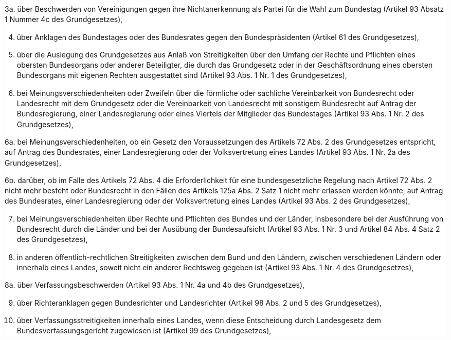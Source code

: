 
3a. über Beschwerden von Vereinigungen gegen ihre Nichtanerkennung als
    Partei für die Wahl zum Bundestag (Artikel 93 Absatz 1 Nummer 4c des
    Grundgesetzes),


4.  über Anklagen des Bundestages oder des Bundesrates gegen den
    Bundespräsidenten (Artikel 61 des Grundgesetzes),


5.  über die Auslegung des Grundgesetzes aus Anlaß von Streitigkeiten über
    den Umfang der Rechte und Pflichten eines obersten Bundesorgans oder
    anderer Beteiligter, die durch das Grundgesetz oder in der
    Geschäftsordnung eines obersten Bundesorgans mit eigenen Rechten
    ausgestattet sind (Artikel 93 Abs. 1 Nr. 1 des Grundgesetzes),


6.  bei Meinungsverschiedenheiten oder Zweifeln über die förmliche oder
    sachliche Vereinbarkeit von Bundesrecht oder Landesrecht mit dem
    Grundgesetz oder die Vereinbarkeit von Landesrecht mit sonstigem
    Bundesrecht auf Antrag der Bundesregierung, einer Landesregierung oder
    eines Viertels der Mitglieder des Bundestages (Artikel 93 Abs. 1 Nr. 2
    des Grundgesetzes),


6a. bei Meinungsverschiedenheiten, ob ein Gesetz den Voraussetzungen des
    Artikels 72 Abs. 2 des Grundgesetzes entspricht, auf Antrag des
    Bundesrates, einer Landesregierung oder der Volksvertretung eines
    Landes (Artikel 93 Abs. 1 Nr. 2a des Grundgesetzes),


6b. darüber, ob im Falle des Artikels 72 Abs. 4 die Erforderlichkeit für
    eine bundesgesetzliche Regelung nach Artikel 72 Abs. 2 nicht mehr
    besteht oder Bundesrecht in den Fällen des Artikels 125a Abs. 2 Satz 1
    nicht mehr erlassen werden könnte, auf Antrag des Bundesrates, einer
    Landesregierung oder der Volksvertretung eines Landes (Artikel 93 Abs.
    2 des Grundgesetzes),


7.  bei Meinungsverschiedenheiten über Rechte und Pflichten des Bundes und
    der Länder, insbesondere bei der Ausführung von Bundesrecht durch die
    Länder und bei der Ausübung der Bundesaufsicht (Artikel 93 Abs. 1 Nr.
    3 und Artikel 84 Abs. 4 Satz 2 des Grundgesetzes),


8.  in anderen öffentlich-rechtlichen Streitigkeiten zwischen dem Bund und
    den Ländern, zwischen verschiedenen Ländern oder innerhalb eines
    Landes, soweit nicht ein anderer Rechtsweg gegeben ist (Artikel 93
    Abs. 1 Nr. 4 des Grundgesetzes),


8a. über Verfassungsbeschwerden (Artikel 93 Abs. 1 Nr. 4a und 4b des
    Grundgesetzes),


9.  über Richteranklagen gegen Bundesrichter und Landesrichter (Artikel 98
    Abs. 2 und 5 des Grundgesetzes),


10. über Verfassungsstreitigkeiten innerhalb eines Landes, wenn diese
    Entscheidung durch Landesgesetz dem Bundesverfassungsgericht
    zugewiesen ist (Artikel 99 des Grundgesetzes),
